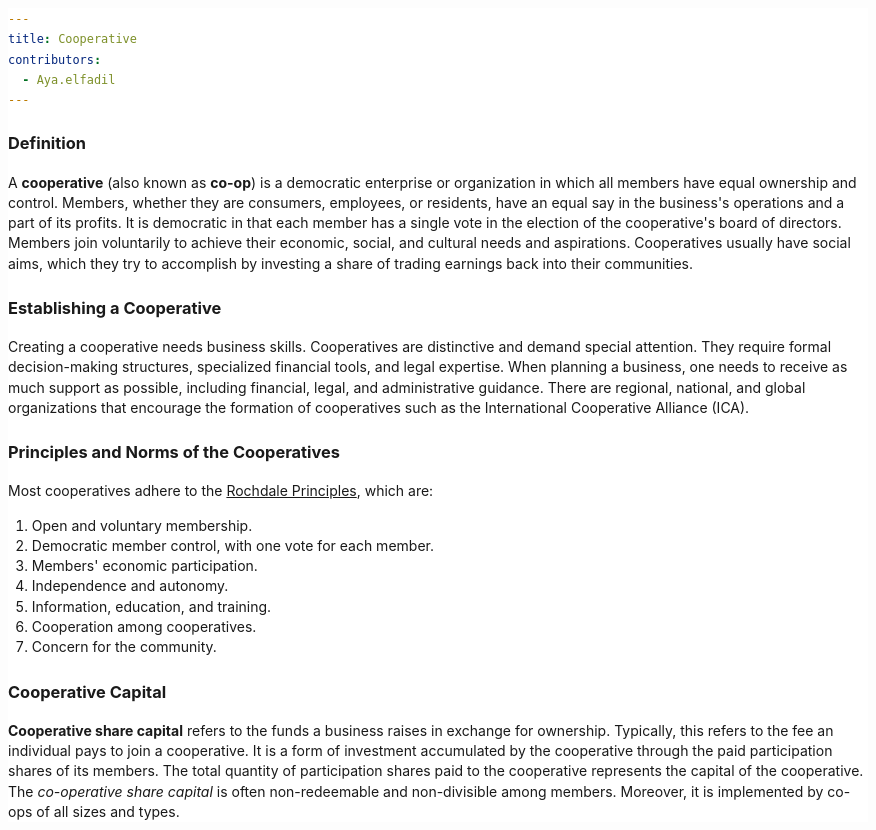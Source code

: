 ```yaml
---
title: Cooperative
contributors:
  - Aya.elfadil
---
```


### Definition

A **cooperative** (also known as **co-op**) is a democratic enterprise
or organization in which all members have equal ownership and control.
Members, whether they are consumers, employees, or residents, have an
equal say in the business's operations and a part of its profits. It is
democratic in that each member has a single vote in the election of the
cooperative's board of directors. Members join voluntarily to achieve
their economic, social, and cultural needs and aspirations. Cooperatives
usually have social aims, which they try to accomplish by investing a
share of trading earnings back into their communities.

### Establishing a Cooperative

Creating a cooperative needs business skills. Cooperatives are
distinctive and demand special attention. They require formal
decision-making structures, specialized financial tools, and legal
expertise. When planning a business, one needs to receive as much
support as possible, including financial, legal, and administrative
guidance. There are regional, national, and global organizations that
encourage the formation of cooperatives such as the International
Cooperative Alliance (ICA).

### Principles and Norms of the Cooperatives

Most cooperatives adhere to the [Rochdale
Principles](https://en.wikipedia.org/wiki/Rochdale_Principles/), which
are:

1.  Open and voluntary membership.
2.  Democratic member control, with one vote for each member.
3.  Members' economic participation.
4.  Independence and autonomy.
5.  Information, education, and training.
6.  Cooperation among cooperatives.
7.  Concern for the community.

### Cooperative Capital

**Cooperative share capital** refers to the funds a business raises in
exchange for ownership. Typically, this refers to the fee an individual
pays to join a cooperative. It is a form of investment accumulated by
the cooperative through the paid participation shares of its members.
The total quantity of participation shares paid to the cooperative
represents the capital of the cooperative. The *co-operative share
capital* is often non-redeemable and non-divisible among members.
Moreover, it is implemented by co-ops of all sizes and types.
